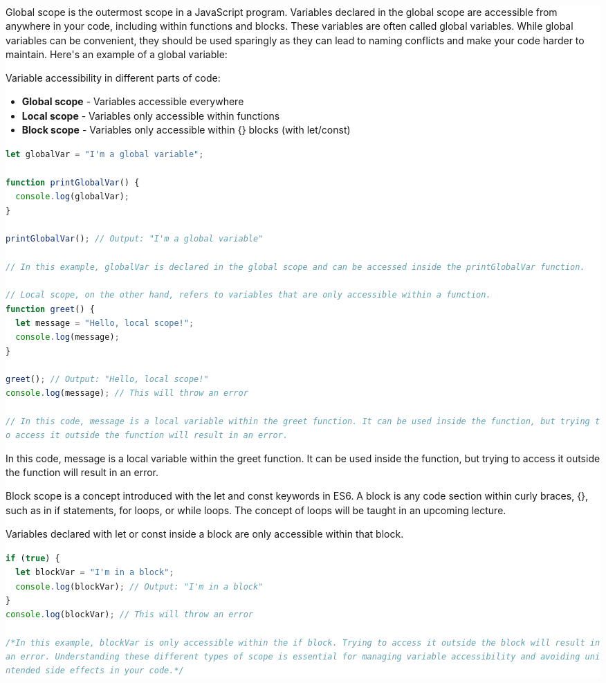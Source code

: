 Global scope is the outermost scope in a JavaScript program.
Variables declared in the global scope are accessible from anywhere in your code,
including within functions and blocks. These variables are often called global variables.
While global variables can be convenient, they should be used sparingly as they can lead to
naming conflicts and make your code harder to maintain. Here's an example of a global variable:

Variable accessibility in different parts of code:

- **Global scope** - Variables accessible everywhere
- **Local scope** - Variables only accessible within functions
- **Block scope** - Variables only accessible within {} blocks (with let/const)

```js
let globalVar = "I'm a global variable";

function printGlobalVar() {
  console.log(globalVar);
}

printGlobalVar(); // Output: "I'm a global variable"

// In this example, globalVar is declared in the global scope and can be accessed inside the printGlobalVar function.

// Local scope, on the other hand, refers to variables that are only accessible within a function.
function greet() {
  let message = "Hello, local scope!";
  console.log(message);
}

greet(); // Output: "Hello, local scope!"
console.log(message); // This will throw an error

// In this code, message is a local variable within the greet function. It can be used inside the function, but trying to access it outside the function will result in an error.
```

In this code, message is a local variable within the greet function. It can be used inside the function, but trying to access it outside the function will result in an error.

Block scope is a concept introduced with the let and const keywords in ES6.
A block is any code section within curly braces, {}, such as in if statements, for loops, or
while loops. The concept of loops will be taught in an upcoming lecture.

Variables declared with let or const inside a block are only accessible within that block.

```js
if (true) {
  let blockVar = "I'm in a block";
  console.log(blockVar); // Output: "I'm in a block"
}
console.log(blockVar); // This will throw an error

/*In this example, blockVar is only accessible within the if block. Trying to access it outside the block will result in an error. Understanding these different types of scope is essential for managing variable accessibility and avoiding unintended side effects in your code.*/
```

